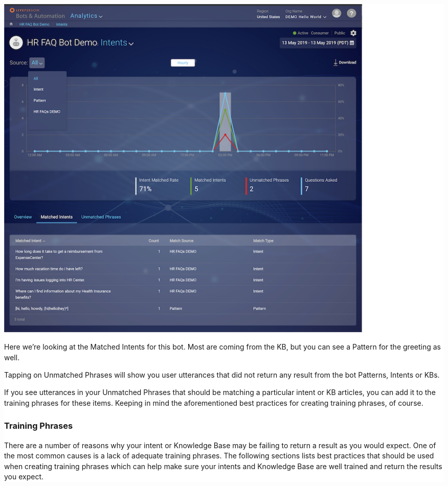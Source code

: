 <img class="fancyimage" style="width:700px" src="img/hranalytics.png">

Here we’re looking at the Matched Intents for this bot. Most are coming from the KB, but you can see a Pattern for the greeting as well.

Tapping on Unmatched Phrases will show you user utterances that did not return any result from the bot Patterns, Intents or KBs.

If you see utterances in your Unmatched Phrases that should be matching a particular intent or KB articles, you can add it to the training phrases for these items. Keeping in mind the aforementioned best practices for creating training phrases, of course.

### Training Phrases

There are a number of reasons why your intent or Knowledge Base may be failing to return a result as you would expect. One of the most common causes is a lack of adequate training phrases. The following sections lists best practices that should be used when creating training phrases which can help make sure your intents and Knowledge Base are well trained and return the results you expect.
